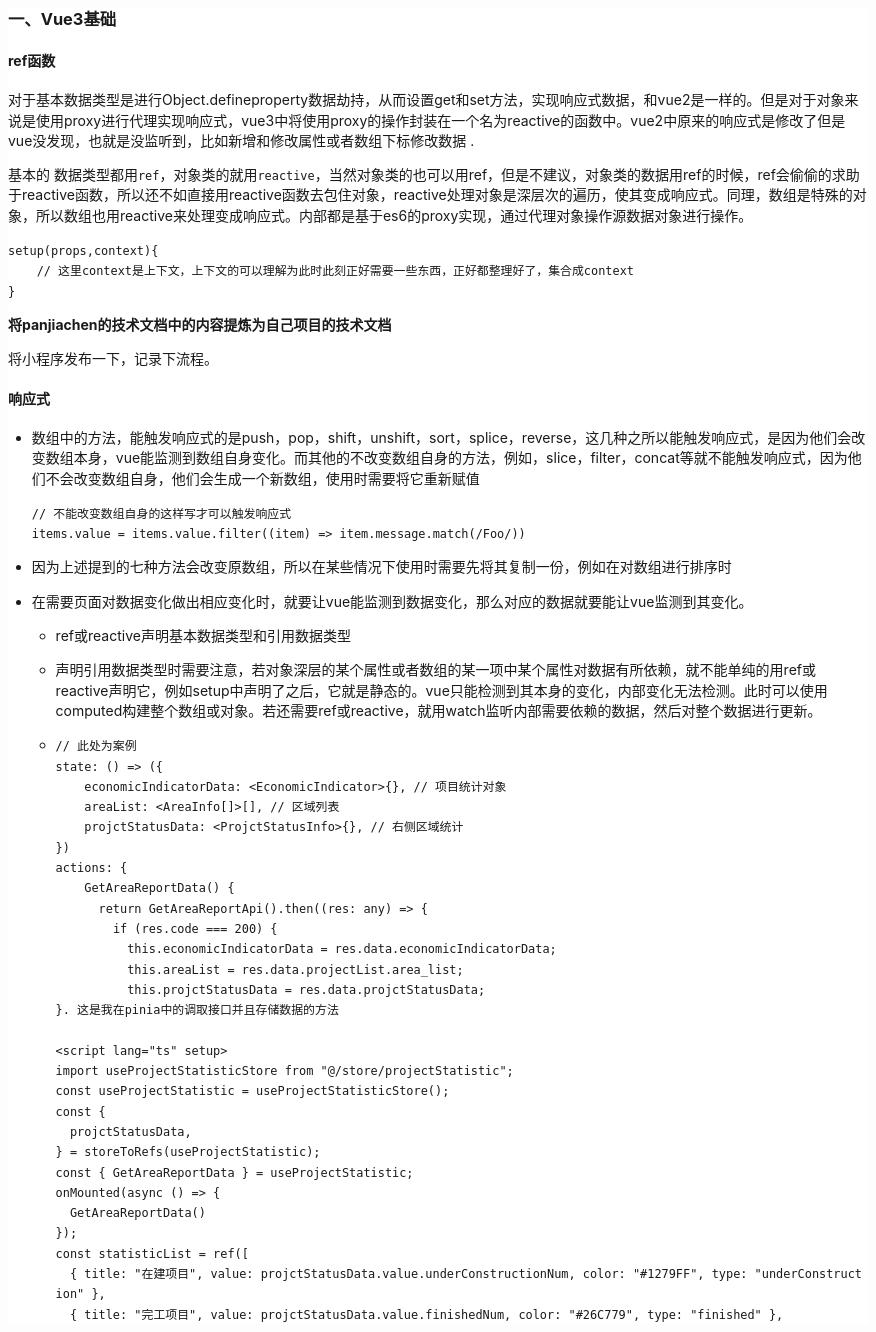 ### 一、Vue3基础

#### ref函数

对于基本数据类型是进行Object.defineproperty数据劫持，从而设置get和set方法，实现响应式数据，和vue2是一样的。但是对于对象来说是使用proxy进行代理实现响应式，vue3中将使用proxy的操作封装在一个名为reactive的函数中。vue2中原来的响应式是修改了但是vue没发现，也就是没监听到，比如新增和修改属性或者数组下标修改数据 . 

基本的 数据类型都用`ref`，对象类的就用`reactive`，当然对象类的也可以用ref，但是不建议，对象类的数据用ref的时候，ref会偷偷的求助于reactive函数，所以还不如直接用reactive函数去包住对象，reactive处理对象是深层次的遍历，使其变成响应式。同理，数组是特殊的对象，所以数组也用reactive来处理变成响应式。内部都是基于es6的proxy实现，通过代理对象操作源数据对象进行操作。

```vue
setup(props,context){
	// 这里context是上下文，上下文的可以理解为此时此刻正好需要一些东西，正好都整理好了，集合成context
}
```

**将panjiachen的技术文档中的内容提炼为自己项目的技术文档**

将小程序发布一下，记录下流程。

#### 响应式

- 数组中的方法，能触发响应式的是push，pop，shift，unshift，sort，splice，reverse，这几种之所以能触发响应式，是因为他们会改变数组本身，vue能监测到数组自身变化。而其他的不改变数组自身的方法，例如，slice，filter，concat等就不能触发响应式，因为他们不会改变数组自身，他们会生成一个新数组，使用时需要将它重新赋值

  ```vue
  // 不能改变数组自身的这样写才可以触发响应式
  items.value = items.value.filter((item) => item.message.match(/Foo/))
  ```

- 因为上述提到的七种方法会改变原数组，所以在某些情况下使用时需要先将其复制一份，例如在对数组进行排序时

- 在需要页面对数据变化做出相应变化时，就要让vue能监测到数据变化，那么对应的数据就要能让vue监测到其变化。

  - ref或reactive声明基本数据类型和引用数据类型

  - 声明引用数据类型时需要注意，若对象深层的某个属性或者数组的某一项中某个属性对数据有所依赖，就不能单纯的用ref或reactive声明它，例如setup中声明了之后，它就是静态的。vue只能检测到其本身的变化，内部变化无法检测。此时可以使用computed构建整个数组或对象。若还需要ref或reactive，就用watch监听内部需要依赖的数据，然后对整个数据进行更新。

  - ```vue
    // 此处为案例
    state: () => ({
        economicIndicatorData: <EconomicIndicator>{}, // 项目统计对象
        areaList: <AreaInfo[]>[], // 区域列表
        projctStatusData: <ProjctStatusInfo>{}, // 右侧区域统计
    })
    actions: {
        GetAreaReportData() {
          return GetAreaReportApi().then((res: any) => {
            if (res.code === 200) {
              this.economicIndicatorData = res.data.economicIndicatorData;
              this.areaList = res.data.projectList.area_list;
              this.projctStatusData = res.data.projctStatusData;
    }. 这是我在pinia中的调取接口并且存储数据的方法
    
    <script lang="ts" setup>
    import useProjectStatisticStore from "@/store/projectStatistic";
    const useProjectStatistic = useProjectStatisticStore();
    const {
      projctStatusData,
    } = storeToRefs(useProjectStatistic);
    const { GetAreaReportData } = useProjectStatistic;
    onMounted(async () => {
      GetAreaReportData()
    });
    const statisticList = ref([
      { title: "在建项目", value: projctStatusData.value.underConstructionNum, color: "#1279FF", type: "underConstruction" },
      { title: "完工项目", value: projctStatusData.value.finishedNum, color: "#26C779", type: "finished" },